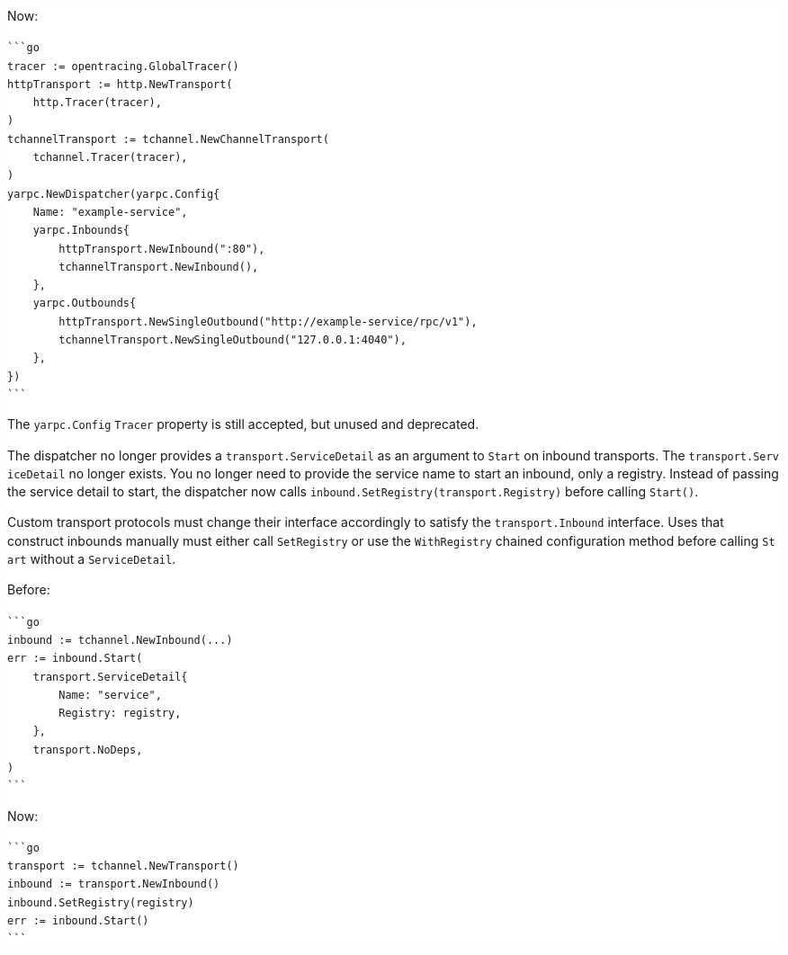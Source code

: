   Now:

    ```go
    tracer := opentracing.GlobalTracer()
    httpTransport := http.NewTransport(
        http.Tracer(tracer),
    )
    tchannelTransport := tchannel.NewChannelTransport(
        tchannel.Tracer(tracer),
    )
    yarpc.NewDispatcher(yarpc.Config{
        Name: "example-service",
        yarpc.Inbounds{
            httpTransport.NewInbound(":80"),
            tchannelTransport.NewInbound(),
        },
        yarpc.Outbounds{
            httpTransport.NewSingleOutbound("http://example-service/rpc/v1"),
            tchannelTransport.NewSingleOutbound("127.0.0.1:4040"),
        },
    })
    ```

  The `yarpc.Config` `Tracer` property is still accepted, but unused and
  deprecated.

  The dispatcher no longer provides a `transport.ServiceDetail` as an
  argument to `Start` on inbound transports.  The `transport.ServiceDetail`
  no longer exists.  You no longer need to provide the service name to start
  an inbound, only a registry.  Instead of passing the service detail to start,
  the dispatcher now calls `inbound.SetRegistry(transport.Registry)` before
  calling `Start()`.

  Custom transport protocols must change their interface accordingly to
  satisfy the `transport.Inbound` interface.  Uses that construct inbounds
  manually must either call `SetRegistry` or use the `WithRegistry` chained
  configuration method before calling `Start` without a `ServiceDetail`.

  Before:

    ```go
    inbound := tchannel.NewInbound(...)
    err := inbound.Start(
        transport.ServiceDetail{
            Name: "service",
            Registry: registry,
        },
        transport.NoDeps,
    )
    ```

  Now:

    ```go
    transport := tchannel.NewTransport()
    inbound := transport.NewInbound()
    inbound.SetRegistry(registry)
    err := inbound.Start()
    ```

